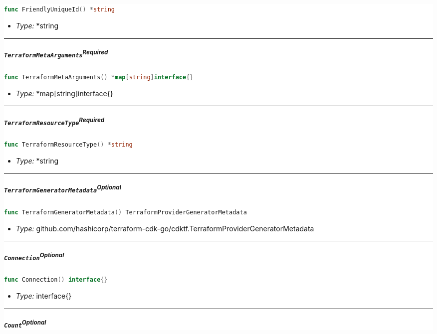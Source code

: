 ```go
func FriendlyUniqueId() *string
```

- *Type:* *string

---

##### `TerraformMetaArguments`<sup>Required</sup> <a name="TerraformMetaArguments" id="@cdktf/provider-hcp.waypointTfcConfig.WaypointTfcConfig.property.terraformMetaArguments"></a>

```go
func TerraformMetaArguments() *map[string]interface{}
```

- *Type:* *map[string]interface{}

---

##### `TerraformResourceType`<sup>Required</sup> <a name="TerraformResourceType" id="@cdktf/provider-hcp.waypointTfcConfig.WaypointTfcConfig.property.terraformResourceType"></a>

```go
func TerraformResourceType() *string
```

- *Type:* *string

---

##### `TerraformGeneratorMetadata`<sup>Optional</sup> <a name="TerraformGeneratorMetadata" id="@cdktf/provider-hcp.waypointTfcConfig.WaypointTfcConfig.property.terraformGeneratorMetadata"></a>

```go
func TerraformGeneratorMetadata() TerraformProviderGeneratorMetadata
```

- *Type:* github.com/hashicorp/terraform-cdk-go/cdktf.TerraformProviderGeneratorMetadata

---

##### `Connection`<sup>Optional</sup> <a name="Connection" id="@cdktf/provider-hcp.waypointTfcConfig.WaypointTfcConfig.property.connection"></a>

```go
func Connection() interface{}
```

- *Type:* interface{}

---

##### `Count`<sup>Optional</sup> <a name="Count" id="@cdktf/provider-hcp.waypointTfcConfig.WaypointTfcConfig.property.count"></a>

